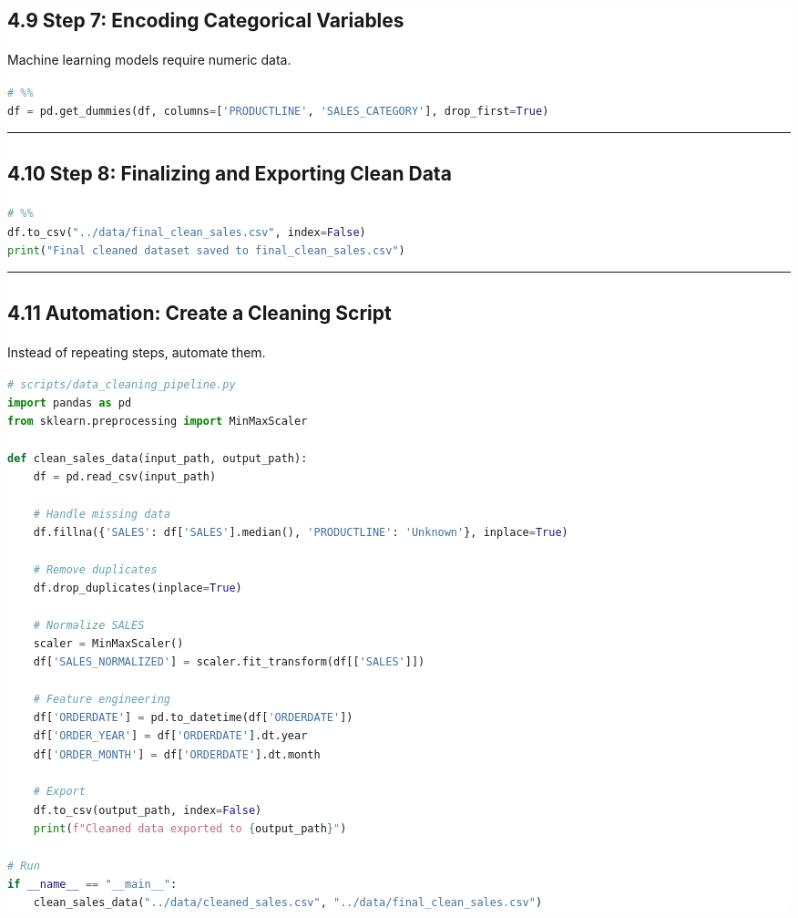 
## **4.9 Step 7: Encoding Categorical Variables**

Machine learning models require numeric data.

```python
# %%
df = pd.get_dummies(df, columns=['PRODUCTLINE', 'SALES_CATEGORY'], drop_first=True)
```

---

## **4.10 Step 8: Finalizing and Exporting Clean Data**

```python
# %%
df.to_csv("../data/final_clean_sales.csv", index=False)
print("Final cleaned dataset saved to final_clean_sales.csv")
```

---

## **4.11 Automation: Create a Cleaning Script**

Instead of repeating steps, automate them.

```python
# scripts/data_cleaning_pipeline.py
import pandas as pd
from sklearn.preprocessing import MinMaxScaler

def clean_sales_data(input_path, output_path):
    df = pd.read_csv(input_path)

    # Handle missing data
    df.fillna({'SALES': df['SALES'].median(), 'PRODUCTLINE': 'Unknown'}, inplace=True)

    # Remove duplicates
    df.drop_duplicates(inplace=True)

    # Normalize SALES
    scaler = MinMaxScaler()
    df['SALES_NORMALIZED'] = scaler.fit_transform(df[['SALES']])

    # Feature engineering
    df['ORDERDATE'] = pd.to_datetime(df['ORDERDATE'])
    df['ORDER_YEAR'] = df['ORDERDATE'].dt.year
    df['ORDER_MONTH'] = df['ORDERDATE'].dt.month

    # Export
    df.to_csv(output_path, index=False)
    print(f"Cleaned data exported to {output_path}")

# Run
if __name__ == "__main__":
    clean_sales_data("../data/cleaned_sales.csv", "../data/final_clean_sales.csv")
```
